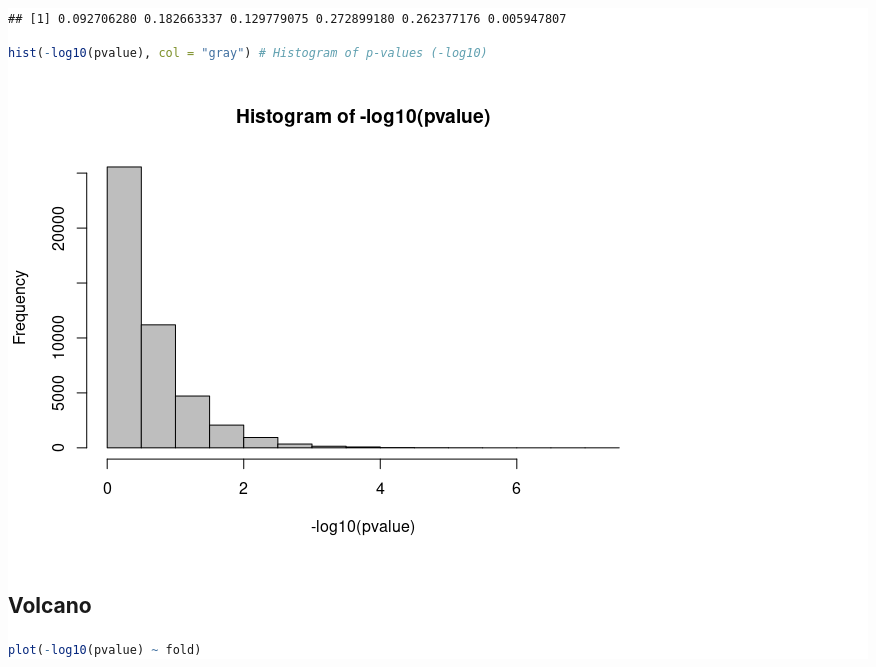     ## [1] 0.092706280 0.182663337 0.129779075 0.272899180 0.262377176 0.005947807

``` r
hist(-log10(pvalue), col = "gray") # Histogram of p-values (-log10)
```

![](Irf6_files/figure-gfm/unnamed-chunk-21-1.png)

## Volcano

``` r
plot(-log10(pvalue) ~ fold)
```
